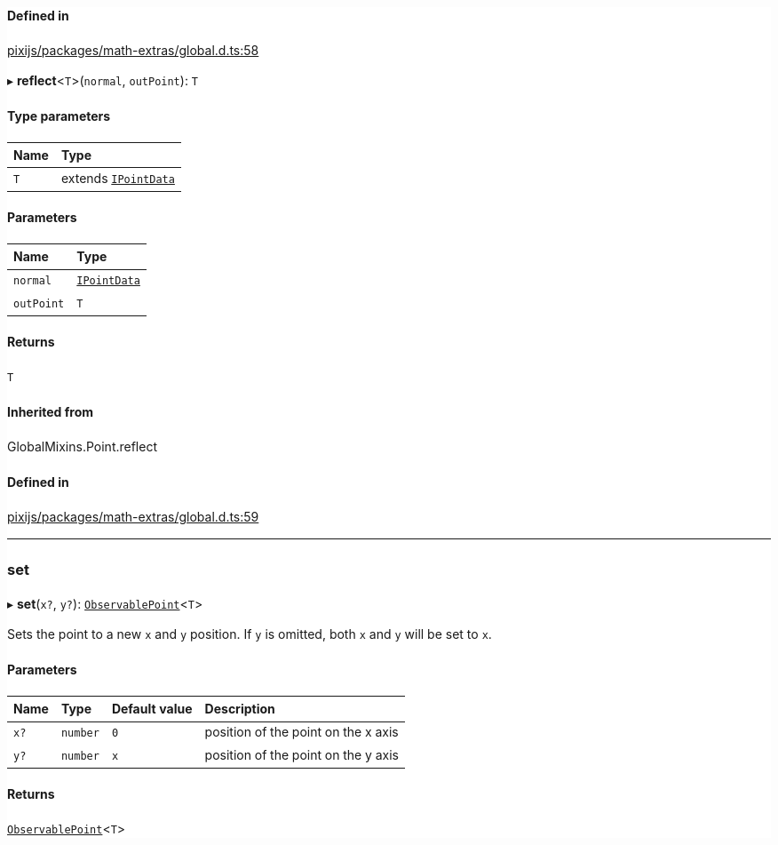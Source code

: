 #### Defined in

[pixijs/packages/math-extras/global.d.ts:58](https://github.com/pixijs/pixijs/blob/2194fe5c5/packages/math-extras/global.d.ts#L58)

▸ **reflect**<`T`\>(`normal`, `outPoint`): `T`

#### Type parameters

| Name | Type |
| :------ | :------ |
| `T` | extends [`IPointData`](../interfaces/pixi_core.IPointData.md) |

#### Parameters

| Name | Type |
| :------ | :------ |
| `normal` | [`IPointData`](../interfaces/pixi_core.IPointData.md) |
| `outPoint` | `T` |

#### Returns

`T`

#### Inherited from

GlobalMixins.Point.reflect

#### Defined in

[pixijs/packages/math-extras/global.d.ts:59](https://github.com/pixijs/pixijs/blob/2194fe5c5/packages/math-extras/global.d.ts#L59)

___

### set

▸ **set**(`x?`, `y?`): [`ObservablePoint`](pixi_core.ObservablePoint.md)<`T`\>

Sets the point to a new `x` and `y` position.
If `y` is omitted, both `x` and `y` will be set to `x`.

#### Parameters

| Name | Type | Default value | Description |
| :------ | :------ | :------ | :------ |
| `x?` | `number` | `0` | position of the point on the x axis |
| `y?` | `number` | `x` | position of the point on the y axis |

#### Returns

[`ObservablePoint`](pixi_core.ObservablePoint.md)<`T`\>
